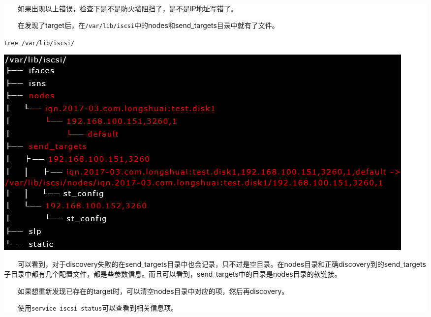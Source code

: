 　　如果出现以上错误，检查下是不是防火墙阻挡了，是不是IP地址写错了。

　　在发现了target后，在`/var/lib/iscsi`​中的nodes和send_targets目录中就有了文件。

```bash
tree /var/lib/iscsi/
```

​![](assets/net-img-733013-20180521120656283-1678066215-20240520223115-30jqt1o.png)​

　　可以看到，对于discovery失败的在send_targets目录中也会记录，只不过是空目录。在nodes目录和正确discovery到的send_targets子目录中都有几个配置文件，都是些参数信息。而且可以看到，send_targets中的目录是nodes目录的软链接。

　　如果想重新发现已存在的target时，可以清空nodes目录中对应的项，然后再discovery。

　　使用`service iscsi status`​可以查看到相关信息项。
